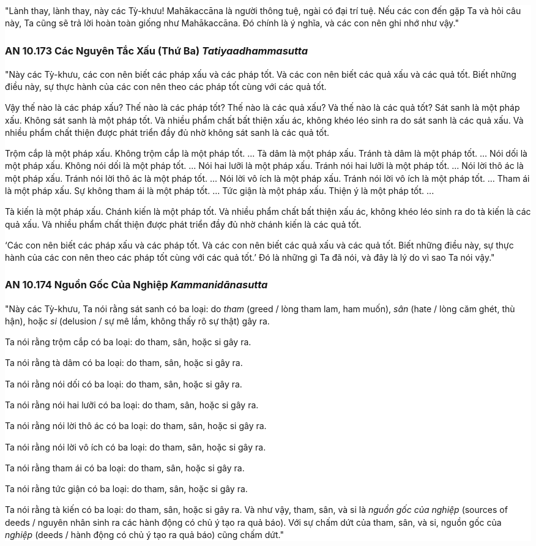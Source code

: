 "Lành thay, lành thay, này các Tỳ-khưu! Mahākaccāna là người thông tuệ, ngài có
đại trí tuệ. Nếu các con đến gặp Ta và hỏi câu này, Ta cũng sẽ trả lời
hoàn toàn giống như Mahākaccāna. Đó chính là ý nghĩa, và các con nên ghi nhớ như vậy."


### AN 10.173 Các Nguyên Tắc Xấu (Thứ Ba) *Tatiyaadhammasutta*

"Này các Tỳ-khưu, các con nên biết các pháp xấu và các pháp tốt. Và các con
nên biết các quả xấu và các quả tốt. Biết những điều này, sự thực hành của các con nên theo các pháp tốt cùng với các quả tốt.

Vậy thế nào là các pháp xấu? Thế nào là các pháp tốt? Thế nào là các
quả xấu? Và thế nào là các quả tốt? Sát sanh là một pháp xấu.
Không sát sanh là một pháp tốt. Và nhiều phẩm chất bất thiện xấu ác, không khéo léo sinh ra do sát sanh là các quả xấu. Và nhiều phẩm chất thiện được phát triển đầy đủ nhờ không sát sanh là các quả tốt.

Trộm cắp là một pháp xấu. Không trộm cắp là một pháp tốt. ...
Tà dâm là một pháp xấu. Tránh tà dâm là một pháp tốt. ... Nói dối là một pháp xấu. Không nói dối là một pháp tốt. ... Nói hai lưỡi là một pháp xấu. Tránh nói hai lưỡi là một pháp tốt. ... Nói lời thô ác là một pháp xấu. Tránh nói lời thô ác là một pháp tốt. ... Nói lời vô ích là một pháp xấu. Tránh nói lời vô ích là một pháp tốt. ...
Tham ái là một pháp xấu. Sự không tham ái là một pháp tốt. ... Tức giận là một pháp xấu. Thiện ý là một pháp tốt. ...

Tà kiến là một pháp xấu. Chánh kiến là một pháp tốt. Và nhiều
phẩm chất bất thiện xấu ác, không khéo léo sinh ra do tà kiến là các quả xấu.
Và nhiều phẩm chất thiện được phát triển đầy đủ nhờ chánh kiến là các quả tốt.

‘Các con nên biết các pháp xấu và các pháp tốt. Và các con nên biết
các quả xấu và các quả tốt. Biết những điều này, sự thực hành của các con
nên theo các pháp tốt cùng với các quả tốt.’ Đó là những gì Ta đã nói, và đây là lý do vì sao Ta nói vậy."


### AN 10.174 Nguồn Gốc Của Nghiệp *Kammanidānasutta*

"Này các Tỳ-khưu, Ta nói rằng sát sanh có ba loại: do *tham* (greed / lòng tham lam, ham muốn), *sân* (hate / lòng căm ghét, thù hận), hoặc *si* (delusion / sự mê lầm, không thấy rõ sự thật) gây ra.

Ta nói rằng trộm cắp có ba loại: do tham, sân, hoặc si gây ra.

Ta nói rằng tà dâm có ba loại: do tham, sân, hoặc si gây ra.

Ta nói rằng nói dối có ba loại: do tham, sân, hoặc si gây ra.

Ta nói rằng nói hai lưỡi có ba loại: do tham, sân, hoặc si gây ra.

Ta nói rằng nói lời thô ác có ba loại: do tham, sân, hoặc si gây ra.

Ta nói rằng nói lời vô ích có ba loại: do tham, sân, hoặc si gây ra.

Ta nói rằng tham ái có ba loại: do tham, sân, hoặc si gây ra.

Ta nói rằng tức giận có ba loại: do tham, sân, hoặc si gây ra.

Ta nói rằng tà kiến có ba loại: do tham, sân, hoặc si gây ra.
Và như vậy, tham, sân, và si là *nguồn gốc của nghiệp* (sources of deeds / nguyên nhân sinh ra các hành động có chủ ý tạo ra quả báo). Với sự chấm dứt của tham, sân, và si, nguồn gốc của *nghiệp* (deeds / hành động có chủ ý tạo ra quả báo) cũng chấm dứt."

